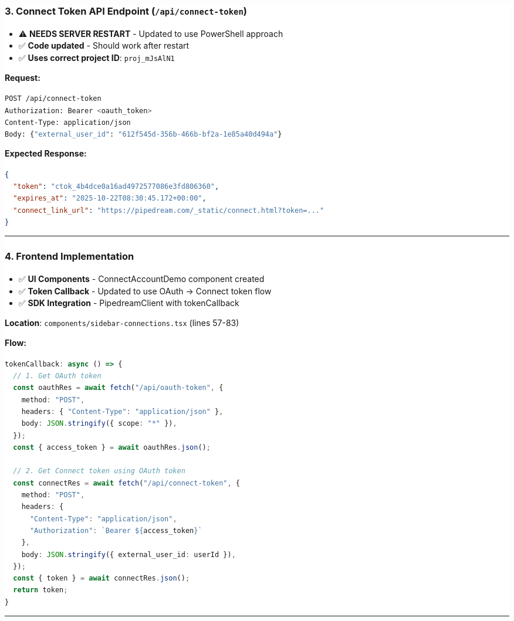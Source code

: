 
### **3. Connect Token API Endpoint (`/api/connect-token`)**
- ⚠️ **NEEDS SERVER RESTART** - Updated to use PowerShell approach
- ✅ **Code updated** - Should work after restart
- ✅ **Uses correct project ID**: `proj_mJsAlN1`

**Request:**
```bash
POST /api/connect-token
Authorization: Bearer <oauth_token>
Content-Type: application/json
Body: {"external_user_id": "612f545d-356b-466b-bf2a-1e85a40d494a"}
```

**Expected Response:**
```json
{
  "token": "ctok_4b4dce0a16ad4972577086e3fd806360",
  "expires_at": "2025-10-22T08:30:45.172+00:00",
  "connect_link_url": "https://pipedream.com/_static/connect.html?token=..."
}
```

---

### **4. Frontend Implementation**
- ✅ **UI Components** - ConnectAccountDemo component created
- ✅ **Token Callback** - Updated to use OAuth → Connect token flow
- ✅ **SDK Integration** - PipedreamClient with tokenCallback

**Location**: `components/sidebar-connections.tsx` (lines 57-83)

**Flow:**
```typescript
tokenCallback: async () => {
  // 1. Get OAuth token
  const oauthRes = await fetch("/api/oauth-token", {
    method: "POST",
    headers: { "Content-Type": "application/json" },
    body: JSON.stringify({ scope: "*" }),
  });
  const { access_token } = await oauthRes.json();

  // 2. Get Connect token using OAuth token
  const connectRes = await fetch("/api/connect-token", {
    method: "POST",
    headers: { 
      "Content-Type": "application/json",
      "Authorization": `Bearer ${access_token}`
    },
    body: JSON.stringify({ external_user_id: userId }),
  });
  const { token } = await connectRes.json();
  return token;
}
```

---